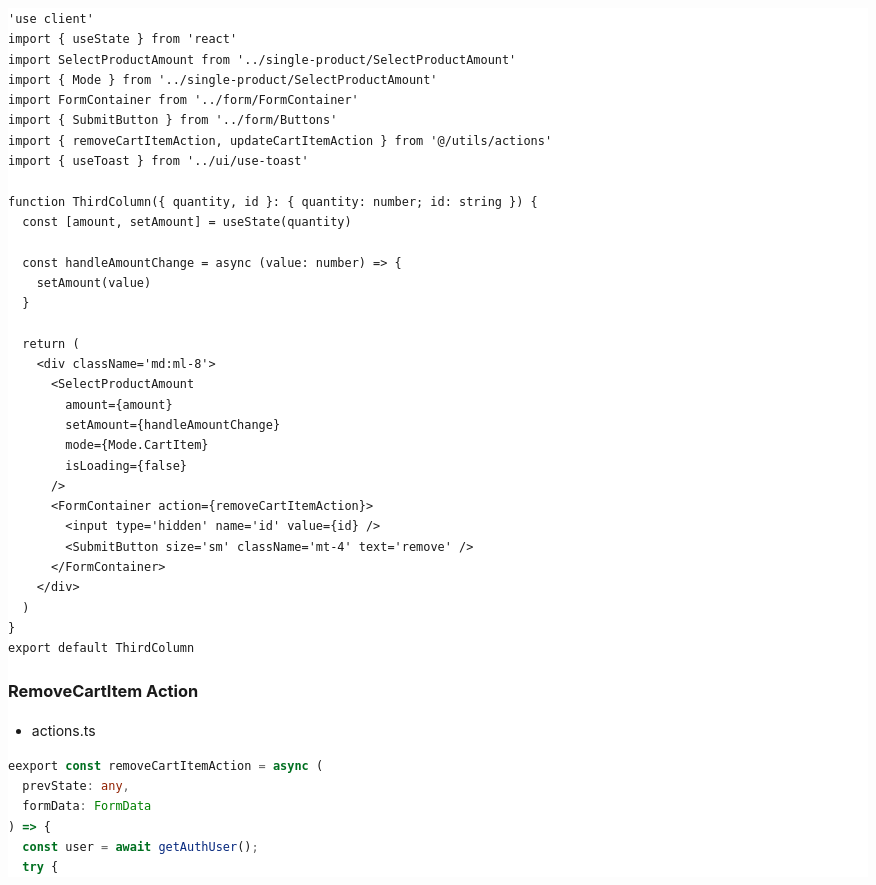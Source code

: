 ```tsx
'use client'
import { useState } from 'react'
import SelectProductAmount from '../single-product/SelectProductAmount'
import { Mode } from '../single-product/SelectProductAmount'
import FormContainer from '../form/FormContainer'
import { SubmitButton } from '../form/Buttons'
import { removeCartItemAction, updateCartItemAction } from '@/utils/actions'
import { useToast } from '../ui/use-toast'

function ThirdColumn({ quantity, id }: { quantity: number; id: string }) {
  const [amount, setAmount] = useState(quantity)

  const handleAmountChange = async (value: number) => {
    setAmount(value)
  }

  return (
    <div className='md:ml-8'>
      <SelectProductAmount
        amount={amount}
        setAmount={handleAmountChange}
        mode={Mode.CartItem}
        isLoading={false}
      />
      <FormContainer action={removeCartItemAction}>
        <input type='hidden' name='id' value={id} />
        <SubmitButton size='sm' className='mt-4' text='remove' />
      </FormContainer>
    </div>
  )
}
export default ThirdColumn
```

### RemoveCartItem Action

- actions.ts

```ts
eexport const removeCartItemAction = async (
  prevState: any,
  formData: FormData
) => {
  const user = await getAuthUser();
  try {
